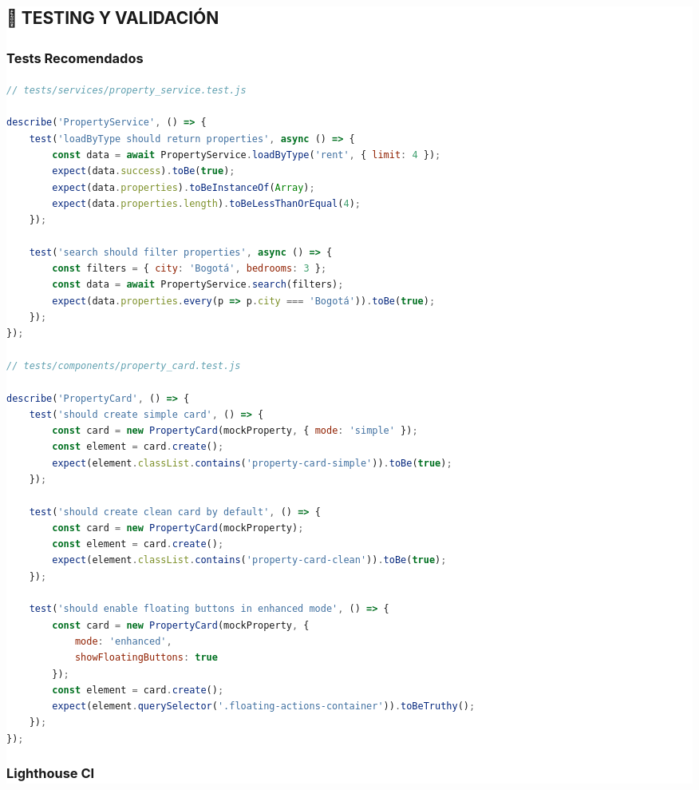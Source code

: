 
## 🧪 TESTING Y VALIDACIÓN

### Tests Recomendados

```javascript
// tests/services/property_service.test.js

describe('PropertyService', () => {
    test('loadByType should return properties', async () => {
        const data = await PropertyService.loadByType('rent', { limit: 4 });
        expect(data.success).toBe(true);
        expect(data.properties).toBeInstanceOf(Array);
        expect(data.properties.length).toBeLessThanOrEqual(4);
    });

    test('search should filter properties', async () => {
        const filters = { city: 'Bogotá', bedrooms: 3 };
        const data = await PropertyService.search(filters);
        expect(data.properties.every(p => p.city === 'Bogotá')).toBe(true);
    });
});

// tests/components/property_card.test.js

describe('PropertyCard', () => {
    test('should create simple card', () => {
        const card = new PropertyCard(mockProperty, { mode: 'simple' });
        const element = card.create();
        expect(element.classList.contains('property-card-simple')).toBe(true);
    });

    test('should create clean card by default', () => {
        const card = new PropertyCard(mockProperty);
        const element = card.create();
        expect(element.classList.contains('property-card-clean')).toBe(true);
    });

    test('should enable floating buttons in enhanced mode', () => {
        const card = new PropertyCard(mockProperty, {
            mode: 'enhanced',
            showFloatingButtons: true
        });
        const element = card.create();
        expect(element.querySelector('.floating-actions-container')).toBeTruthy();
    });
});
```

### Lighthouse CI
